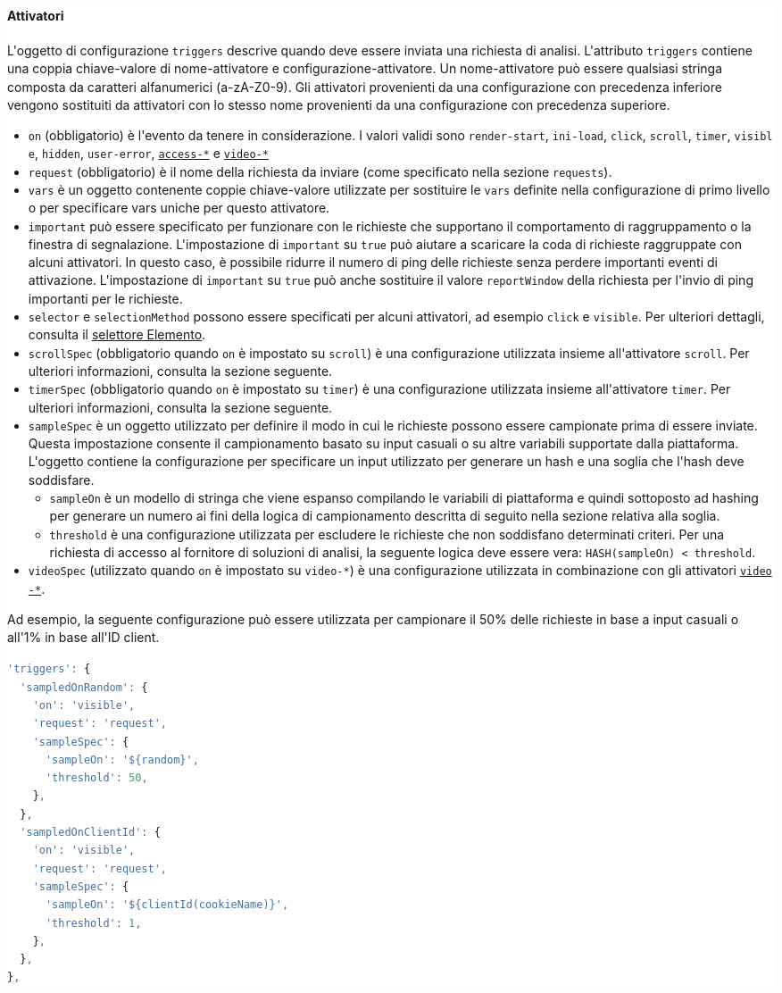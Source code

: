 #### Attivatori <a name="triggers"></a>

L'oggetto di configurazione `triggers` descrive quando deve essere inviata una richiesta di analisi. L'attributo `triggers` contiene una coppia chiave-valore di nome-attivatore e configurazione-attivatore. Un nome-attivatore può essere qualsiasi stringa composta da caratteri alfanumerici (a-zA-Z0-9). Gli attivatori provenienti da una configurazione con precedenza inferiore vengono sostituiti da attivatori con lo stesso nome provenienti da una configurazione con precedenza superiore.

* `on` (obbligatorio) è l'evento da tenere in considerazione. I valori validi sono `render-start`, `ini-load`, `click`, `scroll`, `timer`, `visible`, `hidden`, `user-error`, [`access-*`](https://github.com/ampproject/amphtml/blob/master/extensions/amp-access/amp-access-analytics.md) e [`video-*`](https://github.com/ampproject/amphtml/blob/master/extensions/amp-analytics/amp-video-analytics.md)
* `request` (obbligatorio) è il nome della richiesta da inviare (come specificato nella sezione `requests`).
* `vars` è un oggetto contenente coppie chiave-valore utilizzate per sostituire le `vars` definite nella configurazione di primo livello o per specificare vars uniche per questo attivatore.
* `important` può essere specificato per funzionare con le richieste che supportano il comportamento di raggruppamento o la finestra di segnalazione. L'impostazione di `important` su `true` può aiutare a scaricare la coda di richieste raggruppate con alcuni attivatori. In questo caso, è possibile ridurre il numero di ping delle richieste senza perdere importanti eventi di attivazione. L'impostazione di `important` su `true` può anche sostituire il valore `reportWindow` della richiesta per l'invio di ping importanti per le richieste.
* `selector` e `selectionMethod` possono essere specificati per alcuni attivatori, ad esempio `click` e `visible`. Per ulteriori dettagli, consulta il [selettore Elemento](#element-selector).
* `scrollSpec` (obbligatorio quando `on` è impostato su `scroll`) è una configurazione utilizzata insieme all'attivatore `scroll`. Per ulteriori informazioni, consulta la sezione seguente.
* `timerSpec` (obbligatorio quando `on` è impostato su `timer`) è una configurazione utilizzata insieme all'attivatore `timer`. Per ulteriori informazioni, consulta la sezione seguente.
* `sampleSpec` è un oggetto utilizzato per definire il modo in cui le richieste possono essere campionate prima di essere inviate. Questa impostazione consente il campionamento basato su input casuali o su altre variabili supportate dalla piattaforma. L'oggetto contiene la configurazione per specificare un input utilizzato per generare un hash e una soglia che l'hash deve soddisfare.
    * `sampleOn` è un modello di stringa che viene espanso compilando le variabili di piattaforma e quindi sottoposto ad hashing per generare un numero ai fini della logica di campionamento descritta di seguito nella sezione relativa alla soglia.
    * `threshold` è una configurazione utilizzata per escludere le richieste che non soddisfano determinati criteri. Per una richiesta di accesso al fornitore di soluzioni di analisi, la seguente logica deve essere vera: `HASH(sampleOn) < threshold`.</li>
* `videoSpec` (utilizzato quando `on` è impostato su `video-*`) è una configurazione utilizzata in combinazione con gli attivatori [`video-*`](https://github.com/ampproject/amphtml/blob/master/extensions/amp-analytics/amp-video-analytics.md).

Ad esempio, la seguente configurazione può essere utilizzata per campionare il 50% delle richieste in base a input casuali o all'1% in base all'ID client.

```javascript
'triggers': {
  'sampledOnRandom': {
    'on': 'visible',
    'request': 'request',
    'sampleSpec': {
      'sampleOn': '${random}',
      'threshold': 50,
    },
  },
  'sampledOnClientId': {
    'on': 'visible',
    'request': 'request',
    'sampleSpec': {
      'sampleOn': '${clientId(cookieName)}',
      'threshold': 1,
    },
  },
},
```
